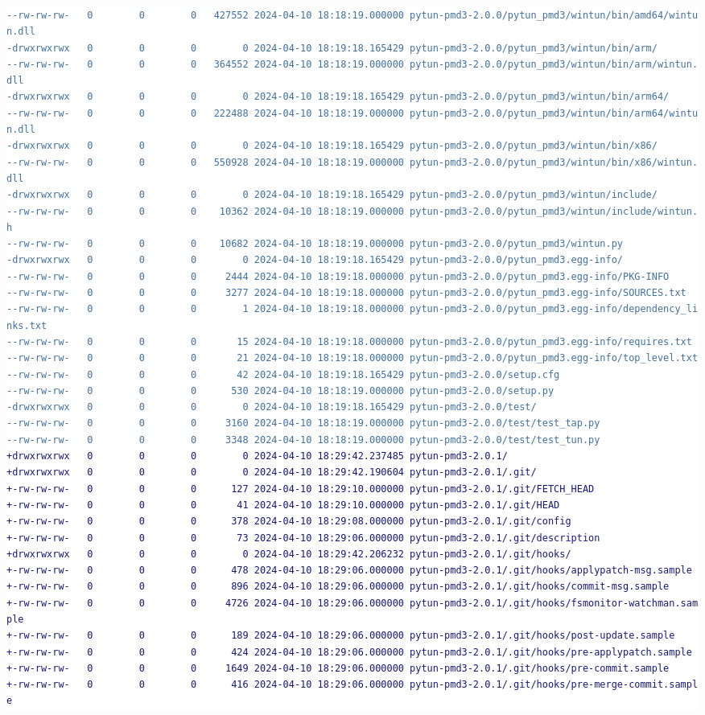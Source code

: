 ```diff
--rw-rw-rw-   0        0        0   427552 2024-04-10 18:18:19.000000 pytun-pmd3-2.0.0/pytun_pmd3/wintun/bin/amd64/wintun.dll
-drwxrwxrwx   0        0        0        0 2024-04-10 18:19:18.165429 pytun-pmd3-2.0.0/pytun_pmd3/wintun/bin/arm/
--rw-rw-rw-   0        0        0   364552 2024-04-10 18:18:19.000000 pytun-pmd3-2.0.0/pytun_pmd3/wintun/bin/arm/wintun.dll
-drwxrwxrwx   0        0        0        0 2024-04-10 18:19:18.165429 pytun-pmd3-2.0.0/pytun_pmd3/wintun/bin/arm64/
--rw-rw-rw-   0        0        0   222488 2024-04-10 18:18:19.000000 pytun-pmd3-2.0.0/pytun_pmd3/wintun/bin/arm64/wintun.dll
-drwxrwxrwx   0        0        0        0 2024-04-10 18:19:18.165429 pytun-pmd3-2.0.0/pytun_pmd3/wintun/bin/x86/
--rw-rw-rw-   0        0        0   550928 2024-04-10 18:18:19.000000 pytun-pmd3-2.0.0/pytun_pmd3/wintun/bin/x86/wintun.dll
-drwxrwxrwx   0        0        0        0 2024-04-10 18:19:18.165429 pytun-pmd3-2.0.0/pytun_pmd3/wintun/include/
--rw-rw-rw-   0        0        0    10362 2024-04-10 18:18:19.000000 pytun-pmd3-2.0.0/pytun_pmd3/wintun/include/wintun.h
--rw-rw-rw-   0        0        0    10682 2024-04-10 18:18:19.000000 pytun-pmd3-2.0.0/pytun_pmd3/wintun.py
-drwxrwxrwx   0        0        0        0 2024-04-10 18:19:18.165429 pytun-pmd3-2.0.0/pytun_pmd3.egg-info/
--rw-rw-rw-   0        0        0     2444 2024-04-10 18:19:18.000000 pytun-pmd3-2.0.0/pytun_pmd3.egg-info/PKG-INFO
--rw-rw-rw-   0        0        0     3277 2024-04-10 18:19:18.000000 pytun-pmd3-2.0.0/pytun_pmd3.egg-info/SOURCES.txt
--rw-rw-rw-   0        0        0        1 2024-04-10 18:19:18.000000 pytun-pmd3-2.0.0/pytun_pmd3.egg-info/dependency_links.txt
--rw-rw-rw-   0        0        0       15 2024-04-10 18:19:18.000000 pytun-pmd3-2.0.0/pytun_pmd3.egg-info/requires.txt
--rw-rw-rw-   0        0        0       21 2024-04-10 18:19:18.000000 pytun-pmd3-2.0.0/pytun_pmd3.egg-info/top_level.txt
--rw-rw-rw-   0        0        0       42 2024-04-10 18:19:18.165429 pytun-pmd3-2.0.0/setup.cfg
--rw-rw-rw-   0        0        0      530 2024-04-10 18:18:19.000000 pytun-pmd3-2.0.0/setup.py
-drwxrwxrwx   0        0        0        0 2024-04-10 18:19:18.165429 pytun-pmd3-2.0.0/test/
--rw-rw-rw-   0        0        0     3160 2024-04-10 18:18:19.000000 pytun-pmd3-2.0.0/test/test_tap.py
--rw-rw-rw-   0        0        0     3348 2024-04-10 18:18:19.000000 pytun-pmd3-2.0.0/test/test_tun.py
+drwxrwxrwx   0        0        0        0 2024-04-10 18:29:42.237485 pytun-pmd3-2.0.1/
+drwxrwxrwx   0        0        0        0 2024-04-10 18:29:42.190604 pytun-pmd3-2.0.1/.git/
+-rw-rw-rw-   0        0        0      127 2024-04-10 18:29:10.000000 pytun-pmd3-2.0.1/.git/FETCH_HEAD
+-rw-rw-rw-   0        0        0       41 2024-04-10 18:29:10.000000 pytun-pmd3-2.0.1/.git/HEAD
+-rw-rw-rw-   0        0        0      378 2024-04-10 18:29:08.000000 pytun-pmd3-2.0.1/.git/config
+-rw-rw-rw-   0        0        0       73 2024-04-10 18:29:06.000000 pytun-pmd3-2.0.1/.git/description
+drwxrwxrwx   0        0        0        0 2024-04-10 18:29:42.206232 pytun-pmd3-2.0.1/.git/hooks/
+-rw-rw-rw-   0        0        0      478 2024-04-10 18:29:06.000000 pytun-pmd3-2.0.1/.git/hooks/applypatch-msg.sample
+-rw-rw-rw-   0        0        0      896 2024-04-10 18:29:06.000000 pytun-pmd3-2.0.1/.git/hooks/commit-msg.sample
+-rw-rw-rw-   0        0        0     4726 2024-04-10 18:29:06.000000 pytun-pmd3-2.0.1/.git/hooks/fsmonitor-watchman.sample
+-rw-rw-rw-   0        0        0      189 2024-04-10 18:29:06.000000 pytun-pmd3-2.0.1/.git/hooks/post-update.sample
+-rw-rw-rw-   0        0        0      424 2024-04-10 18:29:06.000000 pytun-pmd3-2.0.1/.git/hooks/pre-applypatch.sample
+-rw-rw-rw-   0        0        0     1649 2024-04-10 18:29:06.000000 pytun-pmd3-2.0.1/.git/hooks/pre-commit.sample
+-rw-rw-rw-   0        0        0      416 2024-04-10 18:29:06.000000 pytun-pmd3-2.0.1/.git/hooks/pre-merge-commit.sample
```